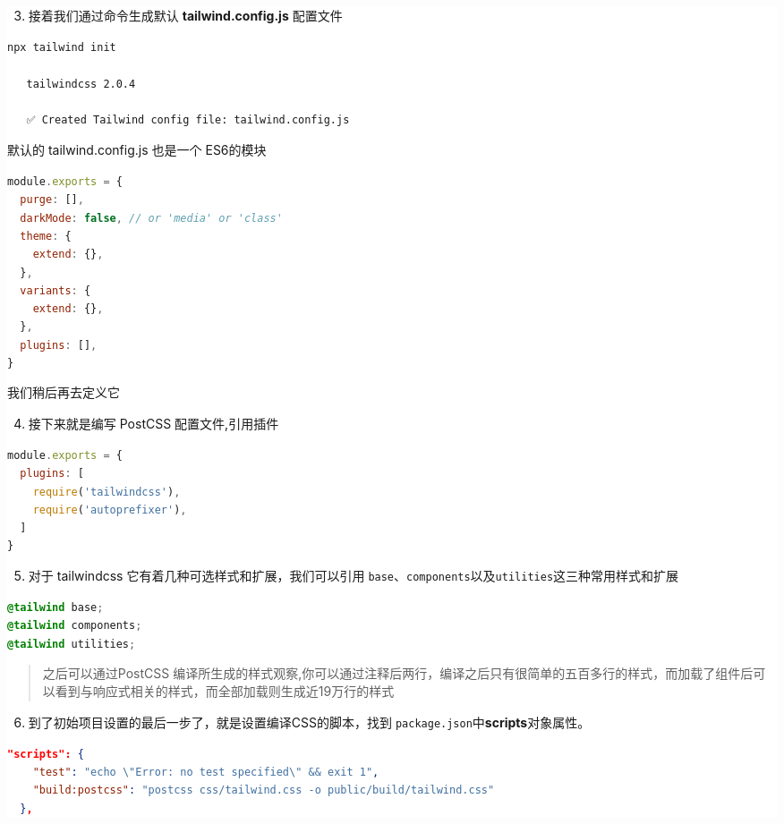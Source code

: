 3. 接着我们通过命令生成默认 **tailwind.config.js** 配置文件

```shell
npx tailwind init

   tailwindcss 2.0.4

   ✅ Created Tailwind config file: tailwind.config.js
```

默认的 tailwind.config.js 也是一个 ES6的模块

```javascript
module.exports = {
  purge: [],
  darkMode: false, // or 'media' or 'class'
  theme: {
    extend: {},
  },
  variants: {
    extend: {},
  },
  plugins: [],
}

```



我们稍后再去定义它

4. 接下来就是编写 PostCSS 配置文件,引用插件

```javascript
module.exports = {
  plugins: [
    require('tailwindcss'),
    require('autoprefixer'),
  ]
}
```

5. 对于 tailwindcss 它有着几种可选样式和扩展，我们可以引用 `base`、`components`以及`utilities`这三种常用样式和扩展

```css
@tailwind base;
@tailwind components;
@tailwind utilities;
```

> 之后可以通过PostCSS 编译所生成的样式观察,你可以通过注释后两行，编译之后只有很简单的五百多行的样式，而加载了组件后可以看到与响应式相关的样式，而全部加载则生成近19万行的样式

6. 到了初始项目设置的最后一步了，就是设置编译CSS的脚本，找到 `package.json`中**scripts**对象属性。

```json
"scripts": {
    "test": "echo \"Error: no test specified\" && exit 1",
    "build:postcss": "postcss css/tailwind.css -o public/build/tailwind.css"
  },
```
